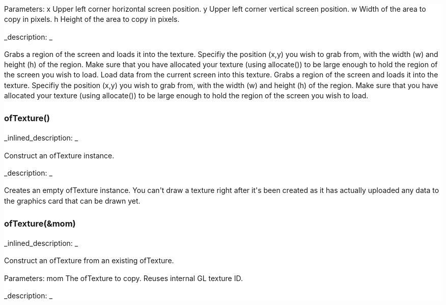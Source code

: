 Parameters:
x Upper left corner horizontal screen position.
y Upper left corner vertical screen position.
w Width of the area to copy in pixels.
h Height of the area to copy in pixels.





_description: _

Grabs a region of the screen and loads it into the texture. Specifiy the position (x,y) you wish to grab from, with the width (w) and height (h) of the region. Make sure that you have allocated your texture (using allocate()) to be large enough to hold the region of the screen you wish to load.
Load data from the current screen into this texture. Grabs a region of the screen and loads it into the texture. Specifiy the position (x,y) you wish to grab from, with the width (w) and height (h) of the region. Make sure that you have allocated your texture (using allocate()) to be large enough to hold the region of the screen you wish to load.







### ofTexture()



_inlined_description: _

Construct an ofTexture instance.





_description: _

Creates an empty ofTexture instance. You can't draw a texture right after it's been created as it has actually uploaded any data to the graphics card that can be drawn yet.







### ofTexture(&mom)



_inlined_description: _

Construct an ofTexture from an existing ofTexture.

Parameters:
mom The ofTexture to copy. Reuses internal GL texture ID.





_description: _



